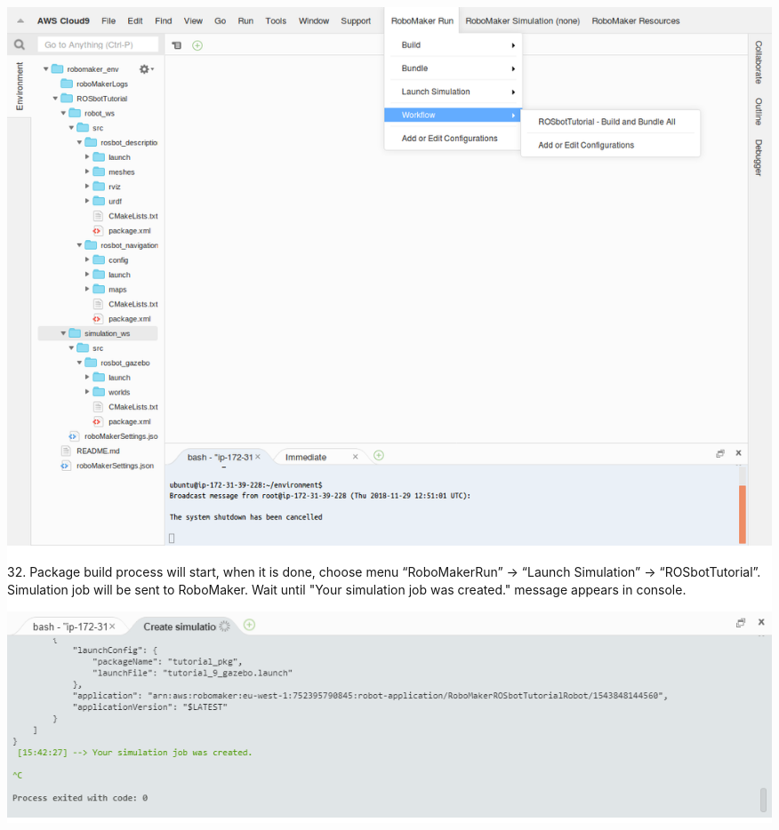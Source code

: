 <img alt="" src="../../assets/img/aws-tutorials/aws_tutorial_img26.png" width="900px"/>
</center></div>

<p>32. Package build process will start, when it is done, choose menu “RoboMakerRun” -> “Launch Simulation” -> “ROSbotTutorial”. Simulation job will be sent to RoboMaker. Wait until "Your simulation job was created." message appears in console.</p>

<div><center>
<img alt="" src="../../assets/img/aws-tutorials/aws_tutorial_img27.png" width="900px"/>
</center></div>
